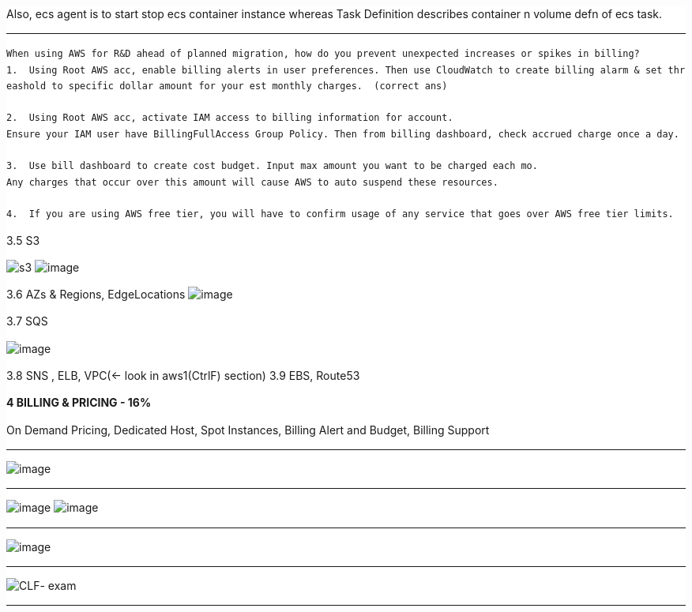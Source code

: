 Also, ecs agent is to start stop ecs container instance whereas Task Definition describes container n volume defn of ecs task.

---
```
When using AWS for R&D ahead of planned migration, how do you prevent unexpected increases or spikes in billing?
1.  Using Root AWS acc, enable billing alerts in user preferences. Then use CloudWatch to create billing alarm & set threashold to specific dollar amount for your est monthly charges.  (correct ans)

2.  Using Root AWS acc, activate IAM access to billing information for account. 
Ensure your IAM user have BillingFullAccess Group Policy. Then from billing dashboard, check accrued charge once a day.

3.  Use bill dashboard to create cost budget. Input max amount you want to be charged each mo. 
Any charges that occur over this amount will cause AWS to auto suspend these resources.

4.  If you are using AWS free tier, you will have to confirm usage of any service that goes over AWS free tier limits.
```

3.5 S3

![s3](https://user-images.githubusercontent.com/109033173/221375145-c9aade21-8a6e-49a0-bc4f-1182c6367f9e.png)
![image](https://user-images.githubusercontent.com/109033173/235315187-a3b14b00-b597-415e-9b61-2b6e7e6990c0.png)

3.6 AZs & Regions, EdgeLocations
![image](https://user-images.githubusercontent.com/109033173/221374914-ebf2c34c-6aa6-48b4-ab75-34781cb882c7.png)

3.7 SQS

<img width="888" height="1196" alt="image" src="https://github.com/user-attachments/assets/9ba8ed72-1b76-4229-9311-55183412dbb9" />

3.8 SNS , ELB, VPC(<- look in aws1(CtrlF) section)
3.9 EBS,  Route53

**4 BILLING & PRICING - 16%**

On Demand Pricing, Dedicated Host, Spot Instances, Billing Alert and Budget,
Billing Support

---
![image](https://user-images.githubusercontent.com/109033173/185744444-ed1e7198-e582-4199-b1a2-a7dc6970eae6.png)

---
![image](https://user-images.githubusercontent.com/109033173/193422322-b40f7d08-68b7-4d6f-8a3e-faaf23aa1606.png)
![image](https://user-images.githubusercontent.com/109033173/192141241-258f9499-d4de-42c7-9b13-fe79d3c043b3.png)

---
![image](https://user-images.githubusercontent.com/109033173/180044421-2a5284ba-5783-4e38-a19c-130fa906bf25.png) 

---
![CLF- exam](https://user-images.githubusercontent.com/109033173/223468690-82307b7a-97eb-42e1-879b-9aa7fad55a36.png)

---
